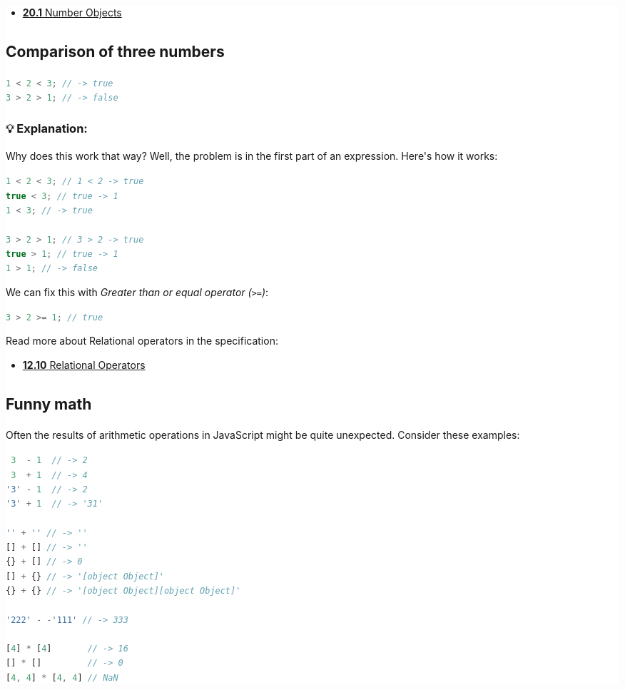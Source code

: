 - [**20.1** Number Objects](https://www.ecma-international.org/ecma-262/#sec-number-objects)

## Comparison of three numbers

```js
1 < 2 < 3; // -> true
3 > 2 > 1; // -> false
```

### 💡 Explanation:

Why does this work that way? Well, the problem is in the first part of an expression. Here's how it works:

```js
1 < 2 < 3; // 1 < 2 -> true
true < 3; // true -> 1
1 < 3; // -> true

3 > 2 > 1; // 3 > 2 -> true
true > 1; // true -> 1
1 > 1; // -> false
```

We can fix this with _Greater than or equal operator (`>=`)_:

```js
3 > 2 >= 1; // true
```

Read more about Relational operators in the specification:

- [**12.10** Relational Operators](https://www.ecma-international.org/ecma-262/#sec-relational-operators)

## Funny math

Often the results of arithmetic operations in JavaScript might be quite unexpected. Consider these examples:

```js
 3  - 1  // -> 2
 3  + 1  // -> 4
'3' - 1  // -> 2
'3' + 1  // -> '31'

'' + '' // -> ''
[] + [] // -> ''
{} + [] // -> 0
[] + {} // -> '[object Object]'
{} + {} // -> '[object Object][object Object]'

'222' - -'111' // -> 333

[4] * [4]       // -> 16
[] * []         // -> 0
[4, 4] * [4, 4] // NaN
```


[tr-request]: https://github.com/denysdovhan/wtfjs/issues/new?title=Translation%20Request:%20%5BPlease%20enter%20language%20here%5D&body=I%20am%20able%20to%20translate%20this%20language%20%5Byes/no%5D
[license-url]: http://www.wtfpl.net
[license-image]: https://img.shields.io/badge/License-WTFPL%202.0-lightgrey.svg?style=flat-square
[npm-url]: https://npmjs.org/package/wtfjs
[npm-image]: https://img.shields.io/npm/v/wtfjs.svg?style=flat-square